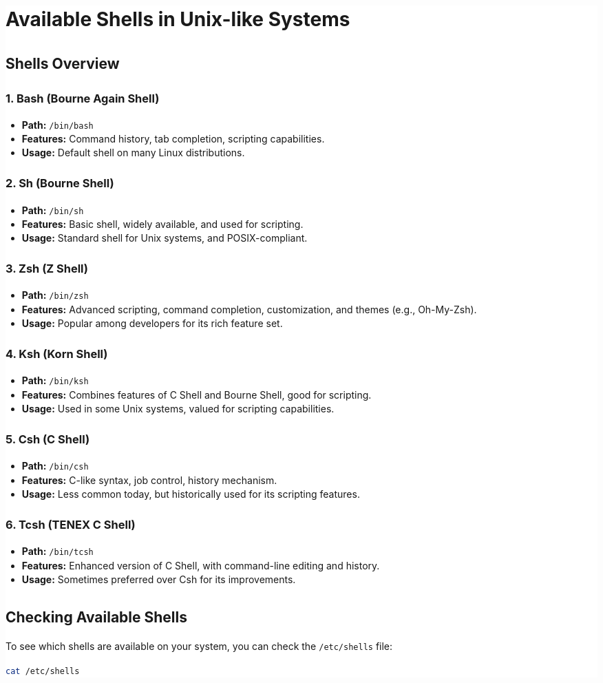 

# Available Shells in Unix-like Systems

## Shells Overview

### 1. Bash (Bourne Again Shell)
- **Path:** `/bin/bash`
- **Features:** Command history, tab completion, scripting capabilities.
- **Usage:** Default shell on many Linux distributions.

### 2. Sh (Bourne Shell)
- **Path:** `/bin/sh`
- **Features:** Basic shell, widely available, and used for scripting.
- **Usage:** Standard shell for Unix systems, and POSIX-compliant.

### 3. Zsh (Z Shell)
- **Path:** `/bin/zsh`
- **Features:** Advanced scripting, command completion, customization, and themes (e.g., Oh-My-Zsh).
- **Usage:** Popular among developers for its rich feature set.

### 4. Ksh (Korn Shell)
- **Path:** `/bin/ksh`
- **Features:** Combines features of C Shell and Bourne Shell, good for scripting.
- **Usage:** Used in some Unix systems, valued for scripting capabilities.

### 5. Csh (C Shell)
- **Path:** `/bin/csh`
- **Features:** C-like syntax, job control, history mechanism.
- **Usage:** Less common today, but historically used for its scripting features.

### 6. Tcsh (TENEX C Shell)
- **Path:** `/bin/tcsh`
- **Features:** Enhanced version of C Shell, with command-line editing and history.
- **Usage:** Sometimes preferred over Csh for its improvements.

## Checking Available Shells

To see which shells are available on your system, you can check the `/etc/shells` file:
```bash
cat /etc/shells

